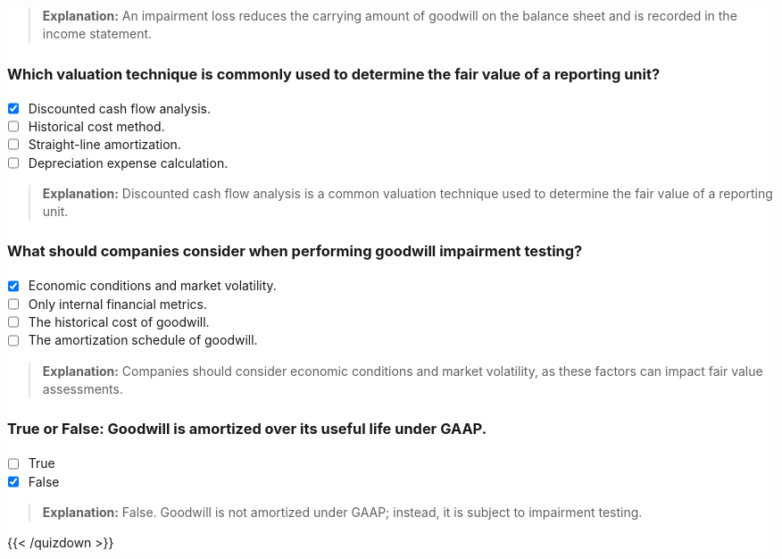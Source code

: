 > **Explanation:** An impairment loss reduces the carrying amount of goodwill on the balance sheet and is recorded in the income statement.

### Which valuation technique is commonly used to determine the fair value of a reporting unit?

- [x] Discounted cash flow analysis.
- [ ] Historical cost method.
- [ ] Straight-line amortization.
- [ ] Depreciation expense calculation.

> **Explanation:** Discounted cash flow analysis is a common valuation technique used to determine the fair value of a reporting unit.

### What should companies consider when performing goodwill impairment testing?

- [x] Economic conditions and market volatility.
- [ ] Only internal financial metrics.
- [ ] The historical cost of goodwill.
- [ ] The amortization schedule of goodwill.

> **Explanation:** Companies should consider economic conditions and market volatility, as these factors can impact fair value assessments.

### True or False: Goodwill is amortized over its useful life under GAAP.

- [ ] True
- [x] False

> **Explanation:** False. Goodwill is not amortized under GAAP; instead, it is subject to impairment testing.

{{< /quizdown >}}
